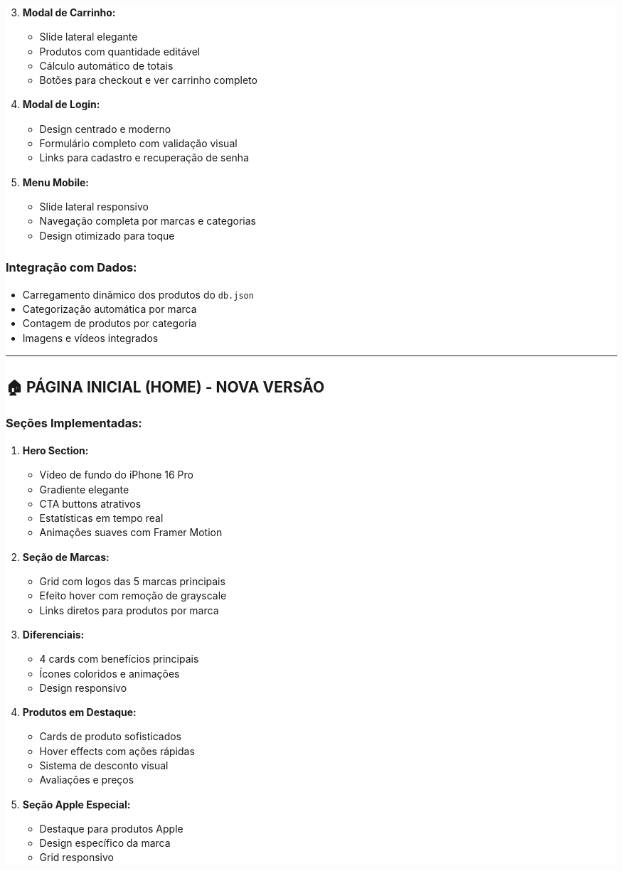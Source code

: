 3. **Modal de Carrinho:**
   - Slide lateral elegante
   - Produtos com quantidade editável
   - Cálculo automático de totais
   - Botões para checkout e ver carrinho completo

4. **Modal de Login:**
   - Design centrado e moderno
   - Formulário completo com validação visual
   - Links para cadastro e recuperação de senha

5. **Menu Mobile:**
   - Slide lateral responsivo
   - Navegação completa por marcas e categorias
   - Design otimizado para toque

### **Integração com Dados:**
- Carregamento dinâmico dos produtos do `db.json`
- Categorização automática por marca
- Contagem de produtos por categoria
- Imagens e vídeos integrados

---

## 🏠 **PÁGINA INICIAL (HOME) - NOVA VERSÃO**

### **Seções Implementadas:**

1. **Hero Section:**
   - Vídeo de fundo do iPhone 16 Pro
   - Gradiente elegante
   - CTA buttons atrativos
   - Estatísticas em tempo real
   - Animações suaves com Framer Motion

2. **Seção de Marcas:**
   - Grid com logos das 5 marcas principais
   - Efeito hover com remoção de grayscale
   - Links diretos para produtos por marca

3. **Diferenciais:**
   - 4 cards com benefícios principais
   - Ícones coloridos e animações
   - Design responsivo

4. **Produtos em Destaque:**
   - Cards de produto sofisticados
   - Hover effects com ações rápidas
   - Sistema de desconto visual
   - Avaliações e preços

5. **Seção Apple Especial:**
   - Destaque para produtos Apple
   - Design específico da marca
   - Grid responsivo
